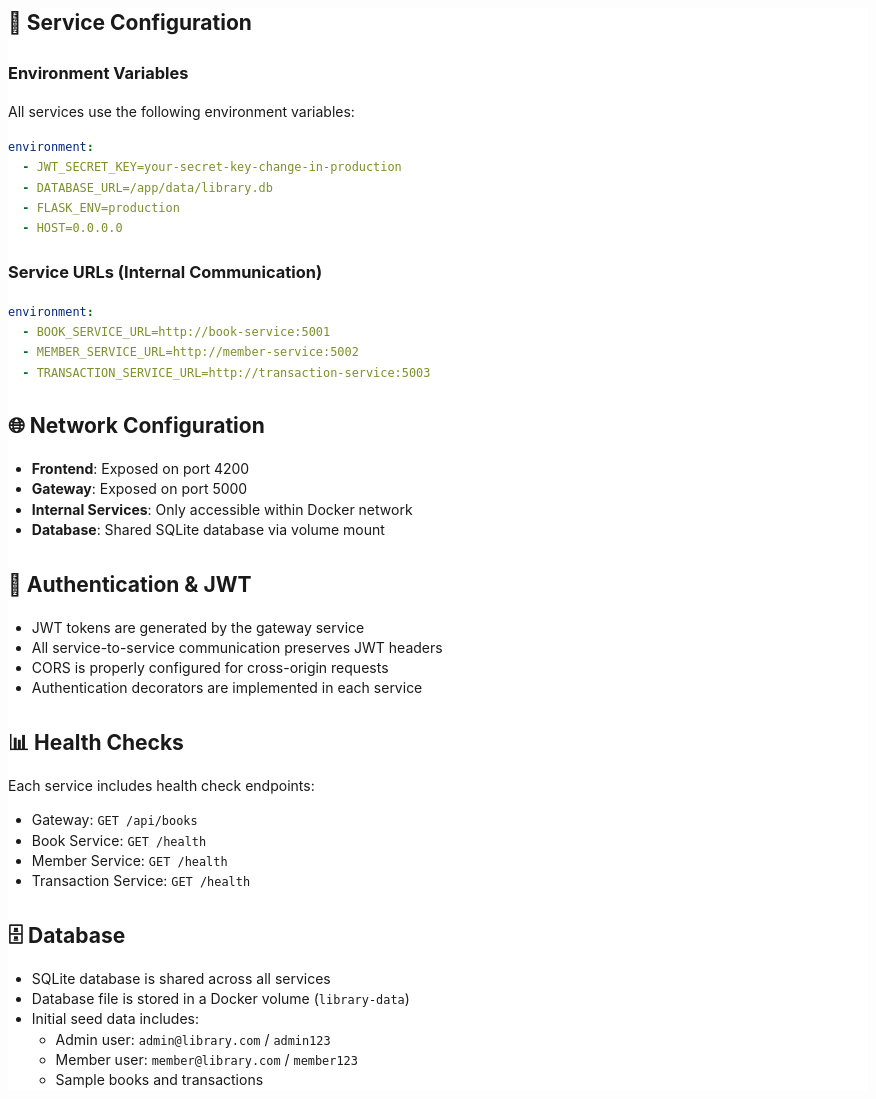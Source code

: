 ## 🔧 Service Configuration

### Environment Variables

All services use the following environment variables:

```yaml
environment:
  - JWT_SECRET_KEY=your-secret-key-change-in-production
  - DATABASE_URL=/app/data/library.db
  - FLASK_ENV=production
  - HOST=0.0.0.0
```

### Service URLs (Internal Communication)

```yaml
environment:
  - BOOK_SERVICE_URL=http://book-service:5001
  - MEMBER_SERVICE_URL=http://member-service:5002
  - TRANSACTION_SERVICE_URL=http://transaction-service:5003
```

## 🌐 Network Configuration

- **Frontend**: Exposed on port 4200
- **Gateway**: Exposed on port 5000
- **Internal Services**: Only accessible within Docker network
- **Database**: Shared SQLite database via volume mount

## 🔐 Authentication & JWT

- JWT tokens are generated by the gateway service
- All service-to-service communication preserves JWT headers
- CORS is properly configured for cross-origin requests
- Authentication decorators are implemented in each service

## 📊 Health Checks

Each service includes health check endpoints:

- Gateway: `GET /api/books`
- Book Service: `GET /health`
- Member Service: `GET /health`
- Transaction Service: `GET /health`

## 🗄️ Database

- SQLite database is shared across all services
- Database file is stored in a Docker volume (`library-data`)
- Initial seed data includes:
  - Admin user: `admin@library.com` / `admin123`
  - Member user: `member@library.com` / `member123`
  - Sample books and transactions
